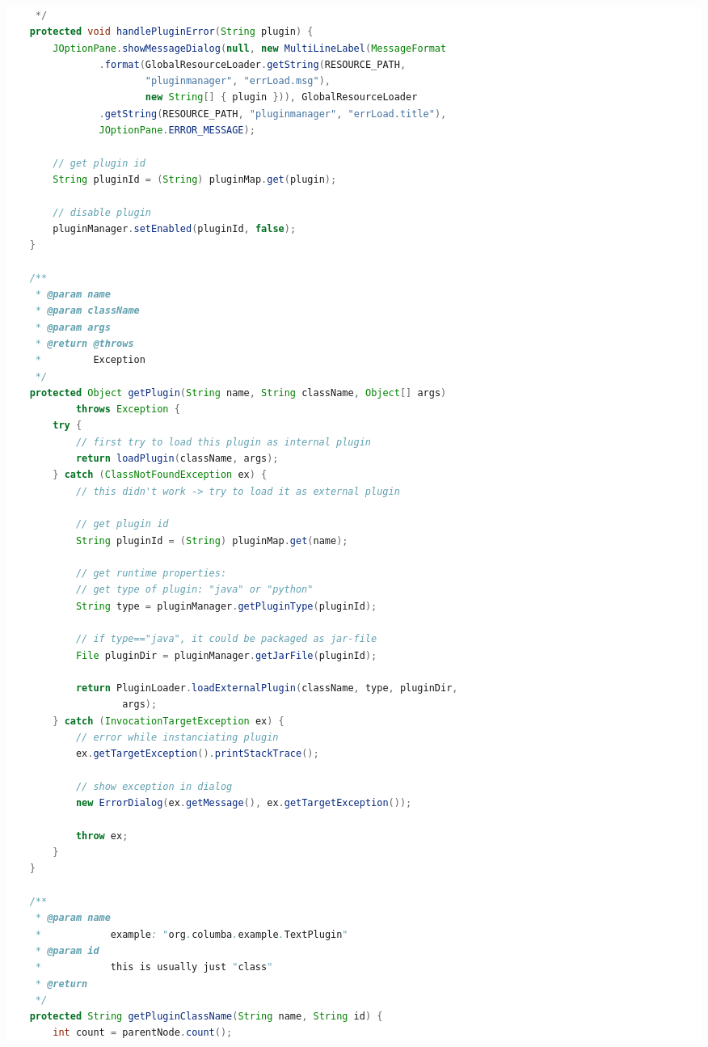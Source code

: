 ```java
	 */
	protected void handlePluginError(String plugin) {
		JOptionPane.showMessageDialog(null, new MultiLineLabel(MessageFormat
				.format(GlobalResourceLoader.getString(RESOURCE_PATH,
						"pluginmanager", "errLoad.msg"),
						new String[] { plugin })), GlobalResourceLoader
				.getString(RESOURCE_PATH, "pluginmanager", "errLoad.title"),
				JOptionPane.ERROR_MESSAGE);

		// get plugin id
		String pluginId = (String) pluginMap.get(plugin);

		// disable plugin
		pluginManager.setEnabled(pluginId, false);
	}

	/**
	 * @param name
	 * @param className
	 * @param args
	 * @return @throws
	 *         Exception
	 */
	protected Object getPlugin(String name, String className, Object[] args)
			throws Exception {
		try {
			// first try to load this plugin as internal plugin
			return loadPlugin(className, args);
		} catch (ClassNotFoundException ex) {
			// this didn't work -> try to load it as external plugin

			// get plugin id
			String pluginId = (String) pluginMap.get(name);

			// get runtime properties:
			// get type of plugin: "java" or "python"
			String type = pluginManager.getPluginType(pluginId);

			// if type=="java", it could be packaged as jar-file
			File pluginDir = pluginManager.getJarFile(pluginId);

			return PluginLoader.loadExternalPlugin(className, type, pluginDir,
					args);
		} catch (InvocationTargetException ex) {
			// error while instanciating plugin
			ex.getTargetException().printStackTrace();

			// show exception in dialog
			new ErrorDialog(ex.getMessage(), ex.getTargetException());

			throw ex;
		}
	}

	/**
	 * @param name
	 *            example: "org.columba.example.TextPlugin"
	 * @param id
	 *            this is usually just "class"
	 * @return
	 */
	protected String getPluginClassName(String name, String id) {
		int count = parentNode.count();
```